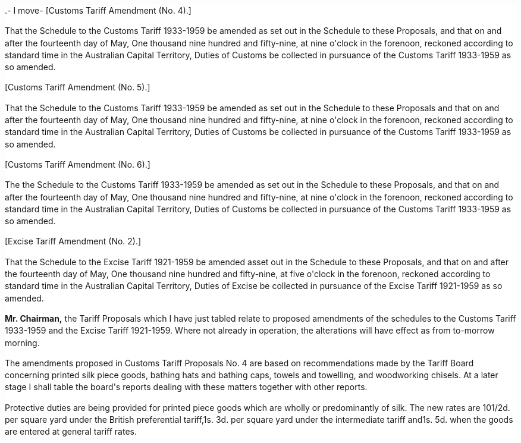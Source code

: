 .- I move- [Customs Tariff Amendment (No. 4).] 

<para pgwide="yes">That the Schedule to the Customs Tariff 1933-1959 be amended as set out in the Schedule to these Proposals, and that on and after the fourteenth day of May, One thousand nine hundred and fifty-nine, at nine o'clock in the forenoon, reckoned according to standard time in the Australian Capital Territory, Duties of Customs be collected in pursuance of the Customs Tariff 1933-1959 as so amended. 


<graphic href="023131195905134_18_0.jpg"></graphic>



<graphic href="023131195905134_19_1.jpg"></graphic>


[Customs Tariff Amendment (No. 5).] 

<para pgwide="yes">That the Schedule to the Customs Tariff 1933-1959 be amended as set out in the Schedule to these Proposals and that on and after the fourteenth day of May, One thousand nine hundred and fifty-nine, at nine o'clock in the forenoon, reckoned according to standard time in the Australian Capital Territory, Duties of Customs be collected in pursuance of the Customs Tariff 1933-1959 as so amended. 


<graphic href="023131195905134_20_0.jpg"></graphic>


[Customs Tariff Amendment (No. 6).] 

<para pgwide="yes">The the Schedule to the Customs Tariff 1933-1959 be amended as set out in the Schedule to these Proposals, and that on and after the fourteenth day of May, One thousand nine hundred and fifty-nine, at nine o'clock in the forenoon, reckoned according to standard time in the Australian Capital Territory, Duties of Customs be collected in pursuance of the Customs Tariff 1933-1959 as so amended. 


<graphic href="023131195905134_20_1.jpg"></graphic>


[Excise Tariff Amendment (No. 2).] 

<para pgwide="yes">That the Schedule to the Excise Tariff 1921-1959 be amended asset out in the Schedule to these Proposals, and that on and after the fourteenth day of May, One thousand nine hundred and fifty-nine, at five o'clock in the forenoon, reckoned according to standard time in the Australian Capital Territory, Duties of Excise be collected in pursuance of the Excise Tariff 1921-1959 as so amended. 


<graphic href="023131195905134_20_2.jpg"></graphic>



 **Mr. Chairman,** the Tariff Proposals which I have just tabled relate to proposed amendments of the schedules to the Customs Tariff 1933-1959 and the Excise Tariff 1921-1959. Where not already in operation, the alterations will have effect as from to-morrow morning. 

The amendments proposed in Customs Tariff Proposals No. 4 are based on recommendations made by the Tariff Board concerning printed silk piece goods, bathing hats and bathing caps, towels and towelling, and woodworking chisels. At a later stage I shall table the board's reports dealing with these matters together with other reports. 

Protective duties are being provided for printed piece goods which are wholly or predominantly of silk. The new rates are 101/2d. per square yard under the British preferential tariff,1s. 3d. per square yard under the intermediate tariff and1s. 5d. when the goods are entered at general tariff rates. 
